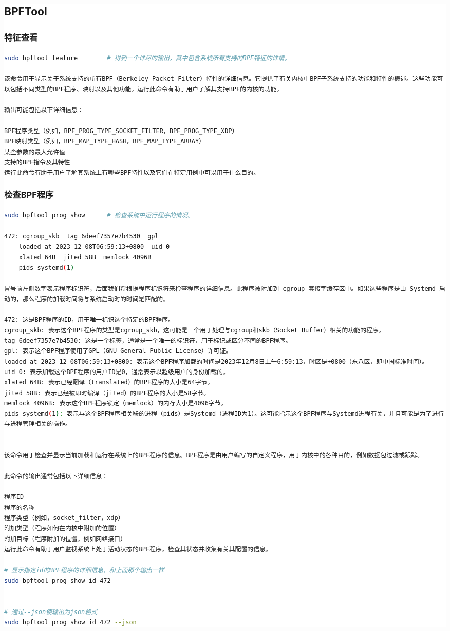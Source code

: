 ## BPFTool

### 特征查看

```bash
sudo bpftool feature		# 得到一个详尽的输出，其中包含系统所有支持的BPF特征的详情。

该命令用于显示关于系统支持的所有BPF（Berkeley Packet Filter）特性的详细信息。它提供了有关内核中BPF子系统支持的功能和特性的概述。这些功能可以包括不同类型的BPF程序、映射以及其他功能。运行此命令有助于用户了解其支持BPF的内核的功能。

输出可能包括以下详细信息：

BPF程序类型（例如，BPF_PROG_TYPE_SOCKET_FILTER，BPF_PROG_TYPE_XDP）
BPF映射类型（例如，BPF_MAP_TYPE_HASH，BPF_MAP_TYPE_ARRAY）
某些参数的最大允许值
支持的BPF指令及其特性
运行此命令有助于用户了解其系统上有哪些BPF特性以及它们在特定用例中可以用于什么目的。
```

### 检查BPF程序

```bash
sudo bpftool prog show 		# 检查系统中运行程序的情况。

472: cgroup_skb  tag 6deef7357e7b4530  gpl
	loaded_at 2023-12-08T06:59:13+0800  uid 0
	xlated 64B  jited 58B  memlock 4096B
	pids systemd(1)

冒号前左侧数字表示程序标识符，后面我们将根据程序标识符来检查程序的详细信息。此程序被附加到 cgroup 套接字缓存区中。如果这些程序是由 Systemd 启动的，那么程序的加载时间将与系统启动时的时间是匹配的。

472: 这是BPF程序的ID，用于唯一标识这个特定的BPF程序。
cgroup_skb: 表示这个BPF程序的类型是cgroup_skb，这可能是一个用于处理与cgroup和skb（Socket Buffer）相关的功能的程序。
tag 6deef7357e7b4530: 这是一个标签，通常是一个唯一的标识符，用于标记或区分不同的BPF程序。
gpl: 表示这个BPF程序使用了GPL（GNU General Public License）许可证。
loaded_at 2023-12-08T06:59:13+0800: 表示这个BPF程序加载的时间是2023年12月8日上午6:59:13，时区是+0800（东八区，即中国标准时间）。
uid 0: 表示加载这个BPF程序的用户ID是0，通常表示以超级用户的身份加载的。
xlated 64B: 表示已经翻译（translated）的BPF程序的大小是64字节。
jited 58B: 表示已经被即时编译（jited）的BPF程序的大小是58字节。
memlock 4096B: 表示这个BPF程序锁定（memlock）的内存大小是4096字节。
pids systemd(1): 表示与这个BPF程序相关联的进程（pids）是Systemd（进程ID为1）。这可能指示这个BPF程序与Systemd进程有关，并且可能是为了进行与进程管理相关的操作。


该命令用于检查并显示当前加载和运行在系统上的BPF程序的信息。BPF程序是由用户编写的自定义程序，用于内核中的各种目的，例如数据包过滤或跟踪。

此命令的输出通常包括以下详细信息：

程序ID
程序的名称
程序类型（例如，socket_filter，xdp）
附加类型（程序如何在内核中附加的位置）
附加目标（程序附加的位置，例如网络接口）
运行此命令有助于用户监视系统上处于活动状态的BPF程序，检查其状态并收集有关其配置的信息。

# 显示指定id的BPF程序的详细信息，和上面那个输出一样
sudo bpftool prog show id 472


# 通过--json使输出为json格式
sudo bpftool prog show id 472 --json
```